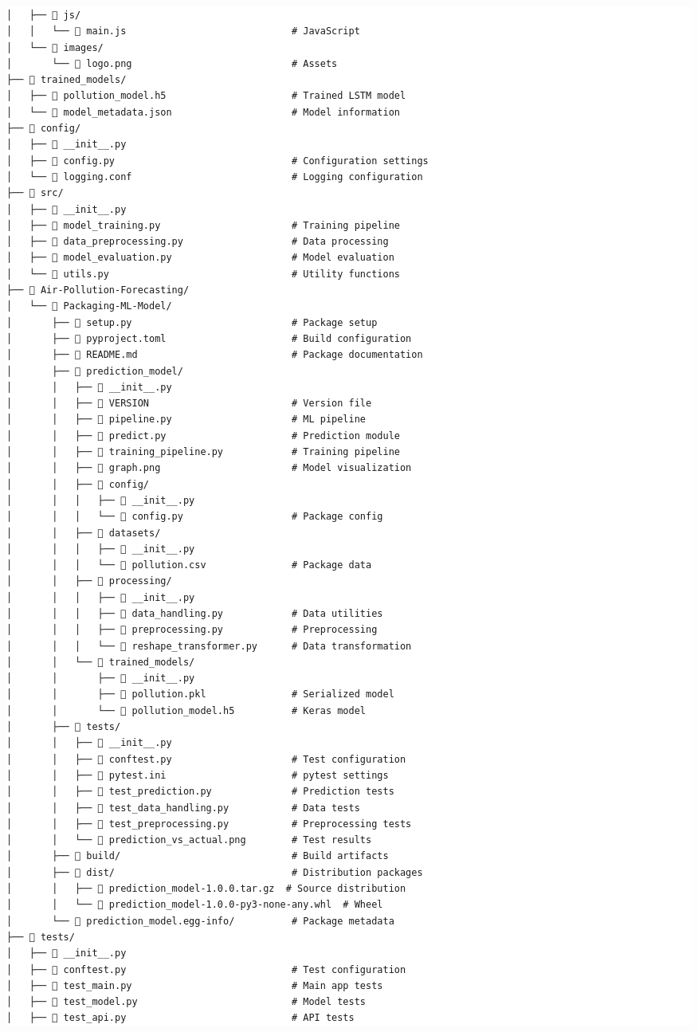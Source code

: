 ```
│   ├── 📁 js/
│   │   └── 📄 main.js                             # JavaScript
│   └── 📁 images/
│       └── 📄 logo.png                            # Assets
├── 📁 trained_models/
│   ├── 📄 pollution_model.h5                      # Trained LSTM model
│   └── 📄 model_metadata.json                     # Model information
├── 📁 config/
│   ├── 📄 __init__.py
│   ├── 📄 config.py                               # Configuration settings
│   └── 📄 logging.conf                            # Logging configuration
├── 📁 src/
│   ├── 📄 __init__.py
│   ├── 📄 model_training.py                       # Training pipeline
│   ├── 📄 data_preprocessing.py                   # Data processing
│   ├── 📄 model_evaluation.py                     # Model evaluation
│   └── 📄 utils.py                                # Utility functions
├── 📁 Air-Pollution-Forecasting/
│   └── 📁 Packaging-ML-Model/
│       ├── 📄 setup.py                            # Package setup
│       ├── 📄 pyproject.toml                      # Build configuration
│       ├── 📄 README.md                           # Package documentation
│       ├── 📁 prediction_model/
│       │   ├── 📄 __init__.py
│       │   ├── 📄 VERSION                         # Version file
│       │   ├── 📄 pipeline.py                     # ML pipeline
│       │   ├── 📄 predict.py                      # Prediction module
│       │   ├── 📄 training_pipeline.py            # Training pipeline
│       │   ├── 📄 graph.png                       # Model visualization
│       │   ├── 📁 config/
│       │   │   ├── 📄 __init__.py
│       │   │   └── 📄 config.py                   # Package config
│       │   ├── 📁 datasets/
│       │   │   ├── 📄 __init__.py
│       │   │   └── 📄 pollution.csv               # Package data
│       │   ├── 📁 processing/
│       │   │   ├── 📄 __init__.py
│       │   │   ├── 📄 data_handling.py            # Data utilities
│       │   │   ├── 📄 preprocessing.py            # Preprocessing
│       │   │   └── 📄 reshape_transformer.py      # Data transformation
│       │   └── 📁 trained_models/
│       │       ├── 📄 __init__.py
│       │       ├── 📄 pollution.pkl               # Serialized model
│       │       └── 📄 pollution_model.h5          # Keras model
│       ├── 📁 tests/
│       │   ├── 📄 __init__.py
│       │   ├── 📄 conftest.py                     # Test configuration
│       │   ├── 📄 pytest.ini                      # pytest settings
│       │   ├── 📄 test_prediction.py              # Prediction tests
│       │   ├── 📄 test_data_handling.py           # Data tests
│       │   ├── 📄 test_preprocessing.py           # Preprocessing tests
│       │   └── 📄 prediction_vs_actual.png        # Test results
│       ├── 📁 build/                              # Build artifacts
│       ├── 📁 dist/                               # Distribution packages
│       │   ├── 📄 prediction_model-1.0.0.tar.gz  # Source distribution
│       │   └── 📄 prediction_model-1.0.0-py3-none-any.whl  # Wheel
│       └── 📁 prediction_model.egg-info/          # Package metadata
├── 📁 tests/
│   ├── 📄 __init__.py
│   ├── 📄 conftest.py                             # Test configuration
│   ├── 📄 test_main.py                            # Main app tests
│   ├── 📄 test_model.py                           # Model tests
│   ├── 📄 test_api.py                             # API tests
```